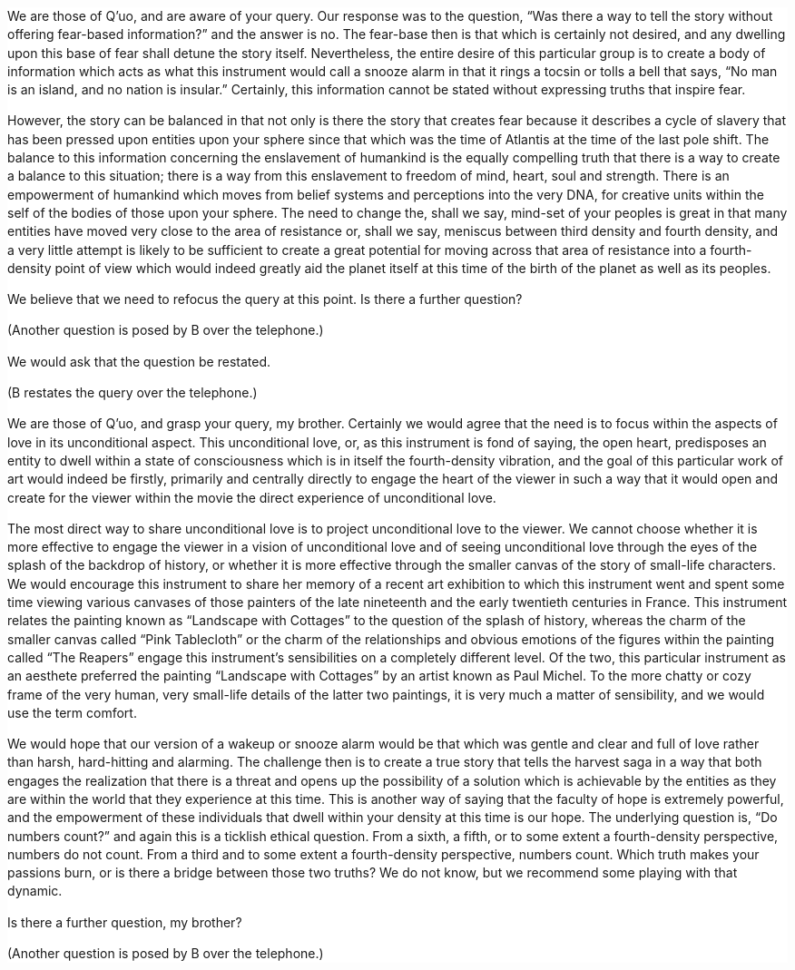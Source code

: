 <p>We are those of Q’uo, and are aware of your query. Our response was to the question, “Was there a way to tell the story without offering fear-based information?” and the answer is no. The fear-base then is that which is certainly not desired, and any dwelling upon this base of fear shall detune the story itself. Nevertheless, the entire desire of this particular group is to create a body of information which acts as what this instrument would call a snooze alarm in that it rings a tocsin or tolls a bell that says, “No man is an island, and no nation is insular.” Certainly, this information cannot be stated without expressing truths that inspire fear.</p>
<p>However, the story can be balanced in that not only is there the story that creates fear because it describes a cycle of slavery that has been pressed upon entities upon your sphere since that which was the time of Atlantis at the time of the last pole shift. The balance to this information concerning the enslavement of humankind is the equally compelling truth that there is a way to create a balance to this situation; there is a way from this enslavement to freedom of mind, heart, soul and strength. There is an empowerment of humankind which moves from belief systems and perceptions into the very DNA, for creative units within the self of the bodies of those upon your sphere. The need to change the, shall we say, mind-set of your peoples is great in that many entities have moved very close to the area of resistance or, shall we say, meniscus between third density and fourth density, and a very little attempt is likely to be sufficient to create a great potential for moving across that area of resistance into a fourth-density point of view which would indeed greatly aid the planet itself at this time of the birth of the planet as well as its peoples.</p>
<p>We believe that we need to refocus the query at this point. Is there a further question?</p>
<p class="comment">(Another question is posed by B over the telephone.)</p>
<p>We would ask that the question be restated.</p>
<p class="comment">(B restates the query over the telephone.)</p>
<p>We are those of Q’uo, and grasp your query, my brother. Certainly we would agree that the need is to focus within the aspects of love in its unconditional aspect. This unconditional love, or, as this instrument is fond of saying, the open heart, predisposes an entity to dwell within a state of consciousness which is in itself the fourth-density vibration, and the goal of this particular work of art would indeed be firstly, primarily and centrally directly to engage the heart of the viewer in such a way that it would open and create for the viewer within the movie the direct experience of unconditional love.</p>
<p>The most direct way to share unconditional love is to project unconditional love to the viewer. We cannot choose whether it is more effective to engage the viewer in a vision of unconditional love and of seeing unconditional love through the eyes of the splash of the backdrop of history, or whether it is more effective through the smaller canvas of the story of small-life characters. We would encourage this instrument to share her memory of a recent art exhibition to which this instrument went and spent some time viewing various canvases of those painters of the late nineteenth and the early twentieth centuries in France. This instrument relates the painting known as “Landscape with Cottages” to the question of the splash of history, whereas the charm of the smaller canvas called “Pink Tablecloth” or the charm of the relationships and obvious emotions of the figures within the painting called “The Reapers” engage this instrument’s sensibilities on a completely different level. Of the two, this particular instrument as an aesthete preferred the painting “Landscape with Cottages” by an artist known as Paul Michel. To the more chatty or cozy frame of the very human, very small-life details of the latter two paintings, it is very much a matter of sensibility, and we would use the term comfort.</p>
<p>We would hope that our version of a wakeup or snooze alarm would be that which was gentle and clear and full of love rather than harsh, hard-hitting and alarming. The challenge then is to create a true story that tells the harvest saga in a way that both engages the realization that there is a threat and opens up the possibility of a solution which is achievable by the entities as they are within the world that they experience at this time. This is another way of saying that the faculty of hope is extremely powerful, and the empowerment of these individuals that dwell within your density at this time is our hope. The underlying question is, “Do numbers count?” and again this is a ticklish ethical question. From a sixth, a fifth, or to some extent a fourth-density perspective, numbers do not count. From a third and to some extent a fourth-density perspective, numbers count. Which truth makes your passions burn, or is there a bridge between those two truths? We do not know, but we recommend some playing with that dynamic.</p>
<p>Is there a further question, my brother?</p>
<p class="comment">(Another question is posed by B over the telephone.)</p>